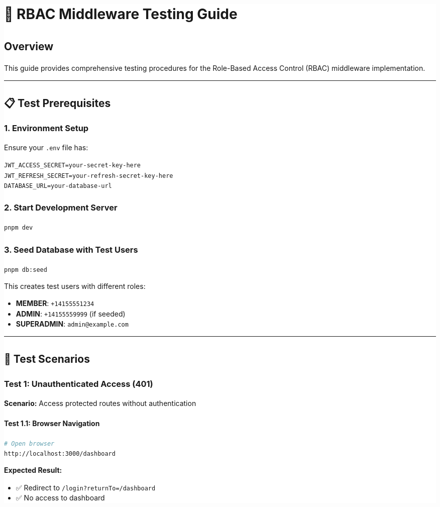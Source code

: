 # 🔐 RBAC Middleware Testing Guide

## Overview
This guide provides comprehensive testing procedures for the Role-Based Access Control (RBAC) middleware implementation.

---

## 📋 Test Prerequisites

### 1. Environment Setup
Ensure your `.env` file has:
```env
JWT_ACCESS_SECRET=your-secret-key-here
JWT_REFRESH_SECRET=your-refresh-secret-key-here
DATABASE_URL=your-database-url
```

### 2. Start Development Server
```bash
pnpm dev
```

### 3. Seed Database with Test Users
```bash
pnpm db:seed
```

This creates test users with different roles:
- **MEMBER**: `+14155551234`
- **ADMIN**: `+14155559999` (if seeded)
- **SUPERADMIN**: `admin@example.com`

---

## 🧪 Test Scenarios

### Test 1: Unauthenticated Access (401)

**Scenario:** Access protected routes without authentication

#### Test 1.1: Browser Navigation
```bash
# Open browser
http://localhost:3000/dashboard
```

**Expected Result:**
- ✅ Redirect to `/login?returnTo=/dashboard`
- ✅ No access to dashboard
